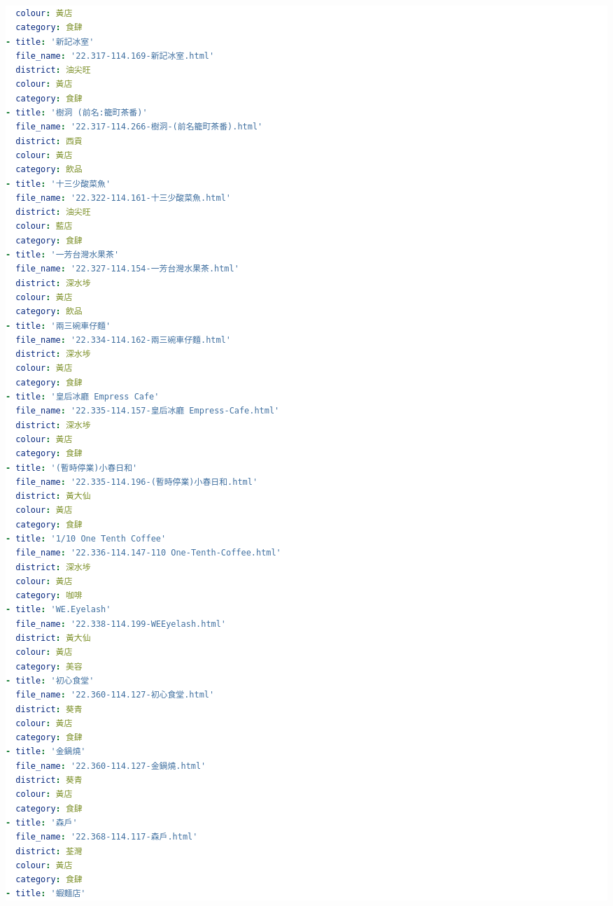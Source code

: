 ```yaml
  colour: 黃店
  category: 食肆
- title: '新記冰室'
  file_name: '22.317-114.169-新記冰室.html'
  district: 油尖旺
  colour: 黃店
  category: 食肆
- title: '樹洞 (前名:籠町茶番)'
  file_name: '22.317-114.266-樹洞-(前名籠町茶番).html'
  district: 西貢
  colour: 黃店
  category: 飲品
- title: '十三少酸菜魚'
  file_name: '22.322-114.161-十三少酸菜魚.html'
  district: 油尖旺
  colour: 藍店
  category: 食肆
- title: '一芳台灣水果茶'
  file_name: '22.327-114.154-一芳台灣水果茶.html'
  district: 深水埗
  colour: 黃店
  category: 飲品
- title: '兩三碗車仔麵'
  file_name: '22.334-114.162-兩三碗車仔麵.html'
  district: 深水埗
  colour: 黃店
  category: 食肆
- title: '皇后冰廳 Empress Cafe'
  file_name: '22.335-114.157-皇后冰廳 Empress-Cafe.html'
  district: 深水埗
  colour: 黃店
  category: 食肆
- title: '(暫時停業)小春日和'
  file_name: '22.335-114.196-(暫時停業)小春日和.html'
  district: 黃大仙
  colour: 黃店
  category: 食肆
- title: '1/10 One Tenth Coffee'
  file_name: '22.336-114.147-110 One-Tenth-Coffee.html'
  district: 深水埗
  colour: 黃店
  category: 咖啡
- title: 'WE.Eyelash'
  file_name: '22.338-114.199-WEEyelash.html'
  district: 黃大仙
  colour: 黃店
  category: 美容
- title: '初心食堂'
  file_name: '22.360-114.127-初心食堂.html'
  district: 葵青
  colour: 黃店
  category: 食肆
- title: '金鍋燒'
  file_name: '22.360-114.127-金鍋燒.html'
  district: 葵青
  colour: 黃店
  category: 食肆
- title: '森戶'
  file_name: '22.368-114.117-森戶.html'
  district: 荃灣
  colour: 黃店
  category: 食肆
- title: '蝦麵店'
```